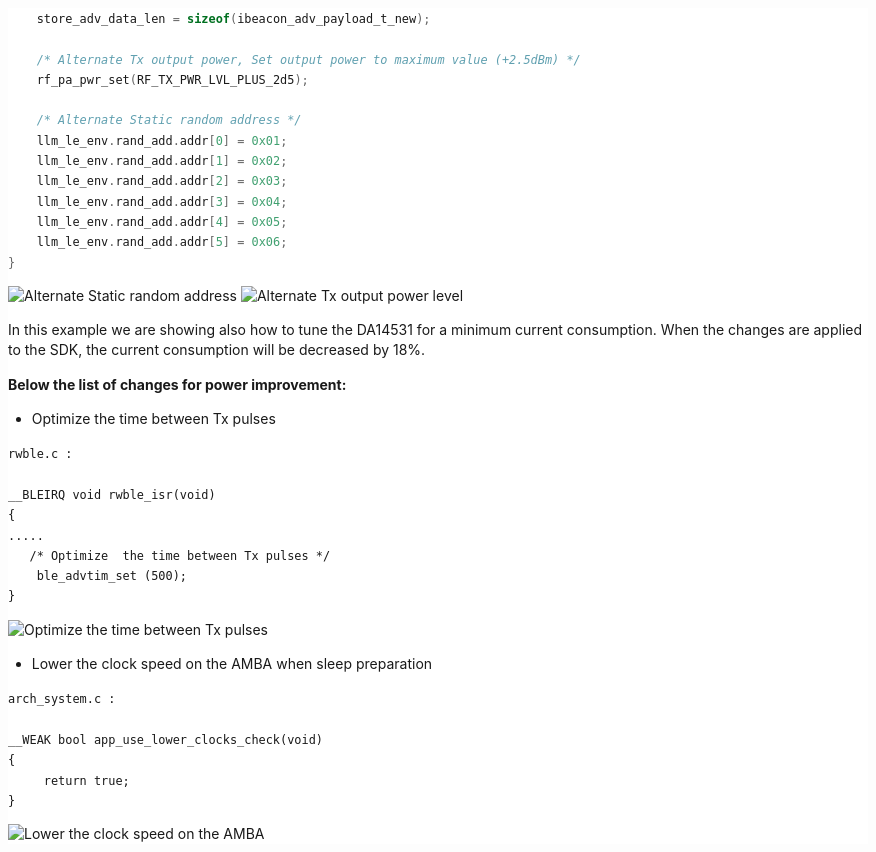 ```` C
	store_adv_data_len = sizeof(ibeacon_adv_payload_t_new);

	/* Alternate Tx output power, Set output power to maximum value (+2.5dBm) */
	rf_pa_pwr_set(RF_TX_PWR_LVL_PLUS_2d5);

	/* Alternate Static random address */
	llm_le_env.rand_add.addr[0] = 0x01;
	llm_le_env.rand_add.addr[1] = 0x02;
	llm_le_env.rand_add.addr[2] = 0x03;
	llm_le_env.rand_add.addr[3] = 0x04;
	llm_le_env.rand_add.addr[4] = 0x05;
	llm_le_env.rand_add.addr[5] = 0x06;
}	 

````

![Alternate Static random address](assets/alternate.jpg)
![Alternate Tx output power level](assets/power_alternate.jpg)

In this example we are showing also how to tune the DA14531 for a minimum current consumption.
When the changes are applied to the SDK, the current consumption will be decreased by 18%. 

**Below the list of changes for power improvement:**

- Optimize  the time between Tx pulses

````
rwble.c :

__BLEIRQ void rwble_isr(void)
{
.....
   /* Optimize  the time between Tx pulses */
	ble_advtim_set (500);
}

````

![Optimize  the time between Tx pulses](assets/interchannel.jpg)



- Lower the clock speed on the AMBA when sleep preparation 

````
arch_system.c :

__WEAK bool app_use_lower_clocks_check(void)
{
	 return true;
}
````
![Lower the clock speed on the AMBA](assets/power_clock.jpg)
